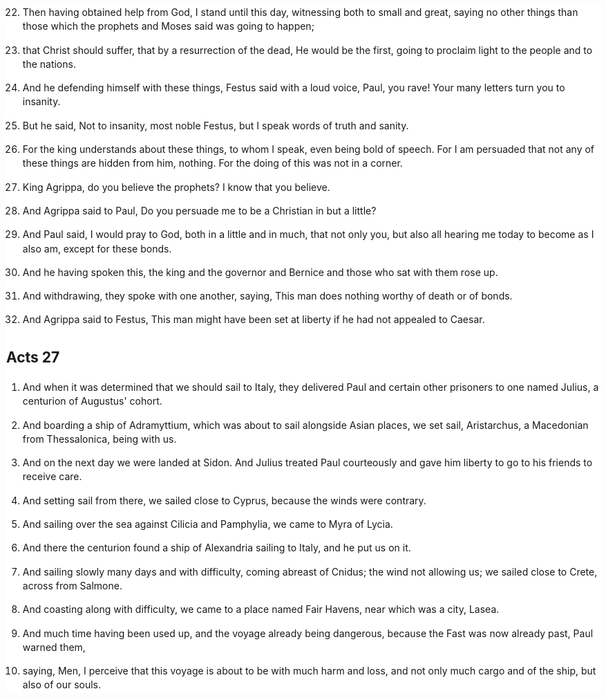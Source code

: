 22. Then having obtained help from God, I stand until this day, witnessing both to small and great, saying no other things than those which the prophets and Moses said was going to happen;

23. that Christ should suffer, that by a resurrection of the dead, He would be the first, going to proclaim light to the people and to the nations.   

24. And he defending himself with these things, Festus said with a loud voice, Paul, you rave! Your many letters turn you to insanity.

25. But he said, Not to insanity, most noble Festus, but I speak words of truth and sanity.

26. For the king understands about these things, to whom I speak, even being bold of speech. For I am persuaded that not any of these things are hidden from him, nothing. For the doing of this was not in a corner.

27. King Agrippa, do you believe the prophets? I know that you believe.

28. And Agrippa said to Paul, Do you persuade me to be a Christian in but a little?

29. And Paul said, I would pray to God, both in a little and in much, that not only you, but also all hearing me today to become as I also am, except for these bonds.

30. And he having spoken this, the king and the governor and Bernice and those who sat with them rose up.

31. And withdrawing, they spoke with one another, saying, This man does nothing worthy of death or of bonds.

32. And Agrippa said to Festus, This man might have been set at liberty if he had not appealed to Caesar.  

## Acts 27

1. And when it was determined that we should sail to Italy, they delivered Paul and certain other prisoners to one named Julius, a centurion of Augustus' cohort.

2. And boarding a ship of Adramyttium, which was about to sail alongside Asian places, we set sail, Aristarchus, a Macedonian from Thessalonica, being with us.

3. And on the next day we were landed at Sidon. And Julius treated Paul courteously and gave him liberty to go to his friends to receive care.

4. And setting sail from there, we sailed close to Cyprus, because the winds were contrary.

5. And sailing over the sea against Cilicia and Pamphylia, we came to Myra of Lycia.

6. And there the centurion found a ship of Alexandria sailing to Italy, and he put us on it.

7. And sailing slowly many days and with difficulty, coming abreast of Cnidus; the wind not allowing us; we sailed close to Crete, across from Salmone.

8. And coasting along with difficulty, we came to a place named Fair Havens, near which was a city, Lasea.

9. And much time having been used up, and the voyage already being dangerous, because the Fast was now already past, Paul warned them,

10. saying, Men, I perceive that this voyage is about to be with much harm and loss, and not only much cargo and of the ship, but also of our souls.

